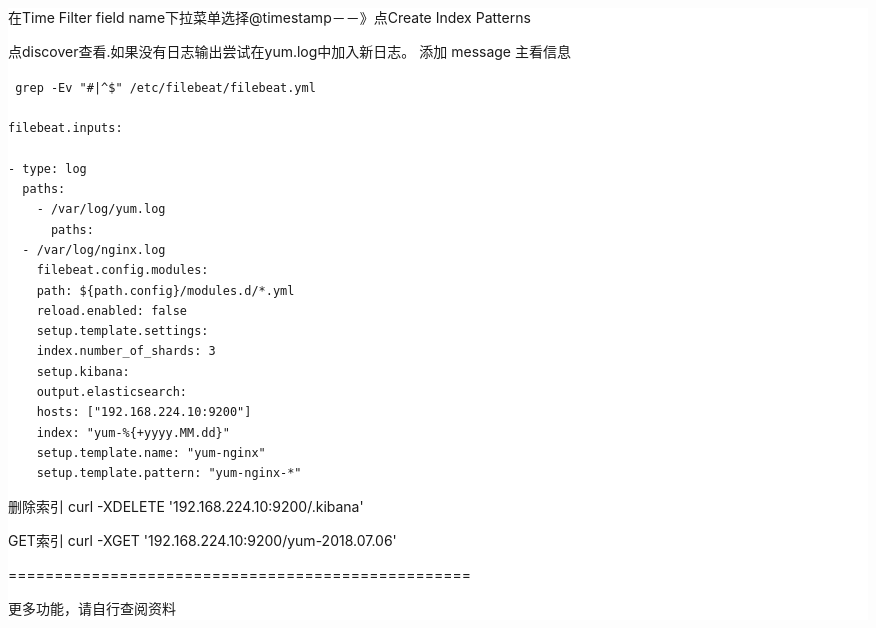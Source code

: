 在Time Filter field name下拉菜单选择@timestamp－－》点Create Index Patterns



点discover查看.如果没有日志输出尝试在yum.log中加入新日志。
添加 message   主看信息



```
 grep -Ev "#|^$" /etc/filebeat/filebeat.yml 
 
filebeat.inputs:

- type: log
  paths:
    - /var/log/yum.log
      paths:
  - /var/log/nginx.log
    filebeat.config.modules:
    path: ${path.config}/modules.d/*.yml
    reload.enabled: false
    setup.template.settings:
    index.number_of_shards: 3
    setup.kibana:
    output.elasticsearch:
    hosts: ["192.168.224.10:9200"]
    index: "yum-%{+yyyy.MM.dd}"
    setup.template.name: "yum-nginx"
    setup.template.pattern: "yum-nginx-*"
```



删除索引
 curl -XDELETE '192.168.224.10:9200/.kibana'

GET索引
curl -XGET '192.168.224.10:9200/yum-2018.07.06'

==================================================

更多功能，请自行查阅资料
